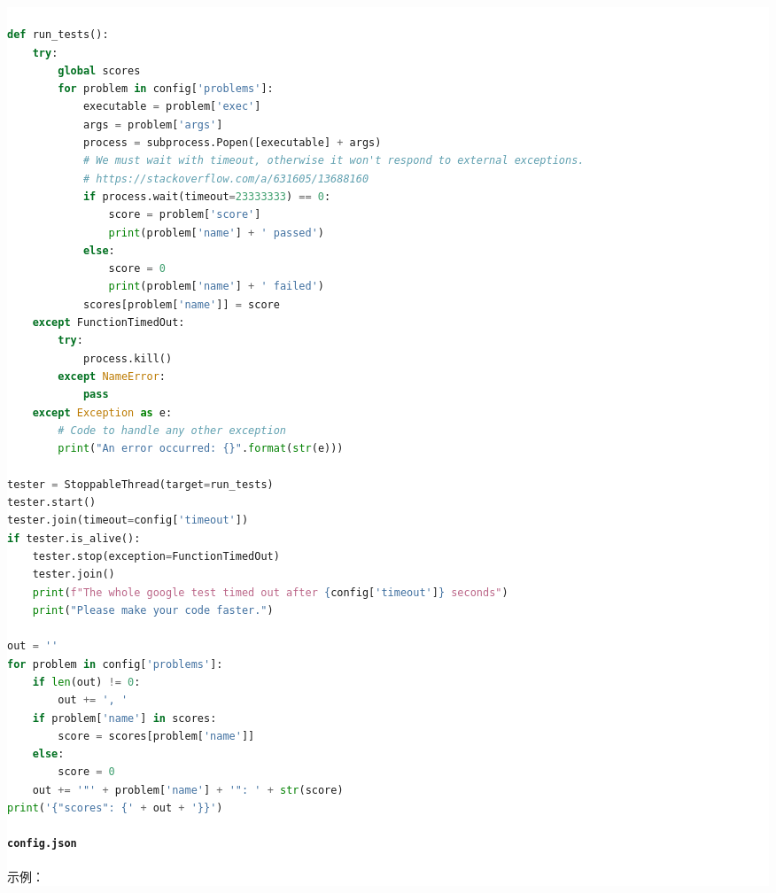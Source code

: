 ```py

def run_tests():
    try:
        global scores
        for problem in config['problems']:
            executable = problem['exec']
            args = problem['args']
            process = subprocess.Popen([executable] + args)
            # We must wait with timeout, otherwise it won't respond to external exceptions.
            # https://stackoverflow.com/a/631605/13688160
            if process.wait(timeout=23333333) == 0:
                score = problem['score']
                print(problem['name'] + ' passed')
            else:
                score = 0
                print(problem['name'] + ' failed')
            scores[problem['name']] = score
    except FunctionTimedOut:
        try:
            process.kill()
        except NameError:
            pass
    except Exception as e:
        # Code to handle any other exception
        print("An error occurred: {}".format(str(e)))

tester = StoppableThread(target=run_tests)
tester.start()
tester.join(timeout=config['timeout'])
if tester.is_alive():
    tester.stop(exception=FunctionTimedOut)
    tester.join()
    print(f"The whole google test timed out after {config['timeout']} seconds")
    print("Please make your code faster.")

out = ''
for problem in config['problems']:
    if len(out) != 0:
        out += ', '
    if problem['name'] in scores:
        score = scores[problem['name']]
    else:
        score = 0
    out += '"' + problem['name'] + '": ' + str(score)
print('{"scores": {' + out + '}}')
```

#### `config.json`

示例：
